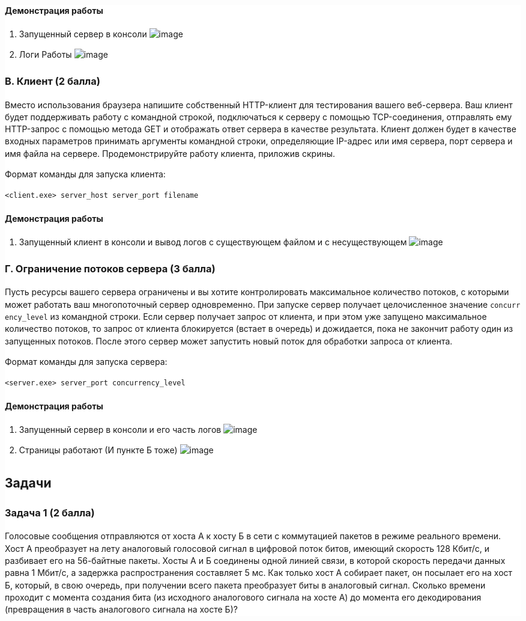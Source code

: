 #### Демонстрация работы
1) Запущенный сервер в консоли
![image](https://github.com/user-attachments/assets/75a533fd-e282-4391-8773-e0cd0abebc71)

2) Логи Работы
![image](https://github.com/user-attachments/assets/3259dda7-60ac-4daf-9429-c215d6ab4d66)

### В. Клиент (2 балла)
Вместо использования браузера напишите собственный HTTP-клиент для тестирования вашего
веб-сервера. Ваш клиент будет поддерживать работу с командной строкой, подключаться к
серверу с помощью TCP-соединения, отправлять ему HTTP-запрос с помощью метода GET и
отображать ответ сервера в качестве результата. Клиент должен будет в качестве входных
параметров принимать аргументы командной строки, определяющие IP-адрес или имя сервера,
порт сервера и имя файла на сервере. Продемонстрируйте работу клиента, приложив скрины. 

Формат команды для запуска клиента:
```
<client.exe> server_host server_port filename
```

#### Демонстрация работы
1) Запущенный клиент в консоли и вывод логов с существующем файлом и с несуществующем
![image](https://github.com/user-attachments/assets/2bd07a42-f786-445c-9562-530a72b0da3a)



### Г. Ограничение потоков сервера (3 балла)
Пусть ресурсы вашего сервера ограничены и вы хотите контролировать максимальное количество
потоков, с которыми может работать ваш многопоточный сервер одновременно. При запуске
сервер получает целочисленное значение `concurrency_level` из командной строки. Если сервер 
получает запрос от клиента, и при этом уже запущено максимальное количество потоков, то 
запрос от клиента блокируется (встает в очередь) и дожидается, пока не закончит работу 
один из запущенных потоков. После этого сервер может запустить новый поток для обработки 
запроса от клиента.

Формат команды для запуска сервера:
```
<server.exe> server_port concurrency_level
```
#### Демонстрация работы
1) Запущенный сервер в консоли и его часть логов
![image](https://github.com/user-attachments/assets/2b2d111e-8d0d-4737-9175-ebe6781c04bf)

2) Страницы работают (И пункте Б тоже)
![image](https://github.com/user-attachments/assets/7c01a901-5a25-4977-9fbe-855cb78c1058)


## Задачи

### Задача 1 (2 балла)
Голосовые сообщения отправляются от хоста А к хосту Б в сети с коммутацией пакетов в режиме
реального времени. Хост А преобразует на лету аналоговый голосовой сигнал в цифровой поток
битов, имеющий скорость $128$ Кбит/с, и разбивает его на $56$-байтные пакеты. Хосты А и Б
соединены одной линией связи, в которой скорость передачи данных равна $1$ Мбит/с, а задержка
распространения составляет $5$ мс. Как только хост А собирает пакет, он посылает его на хост Б,
который, в свою очередь, при получении всего пакета преобразует биты в аналоговый сигнал.
Сколько времени проходит с момента создания бита (из исходного аналогового сигнала на хосте
A) до момента его декодирования (превращения в часть аналогового сигнала на хосте Б)?
